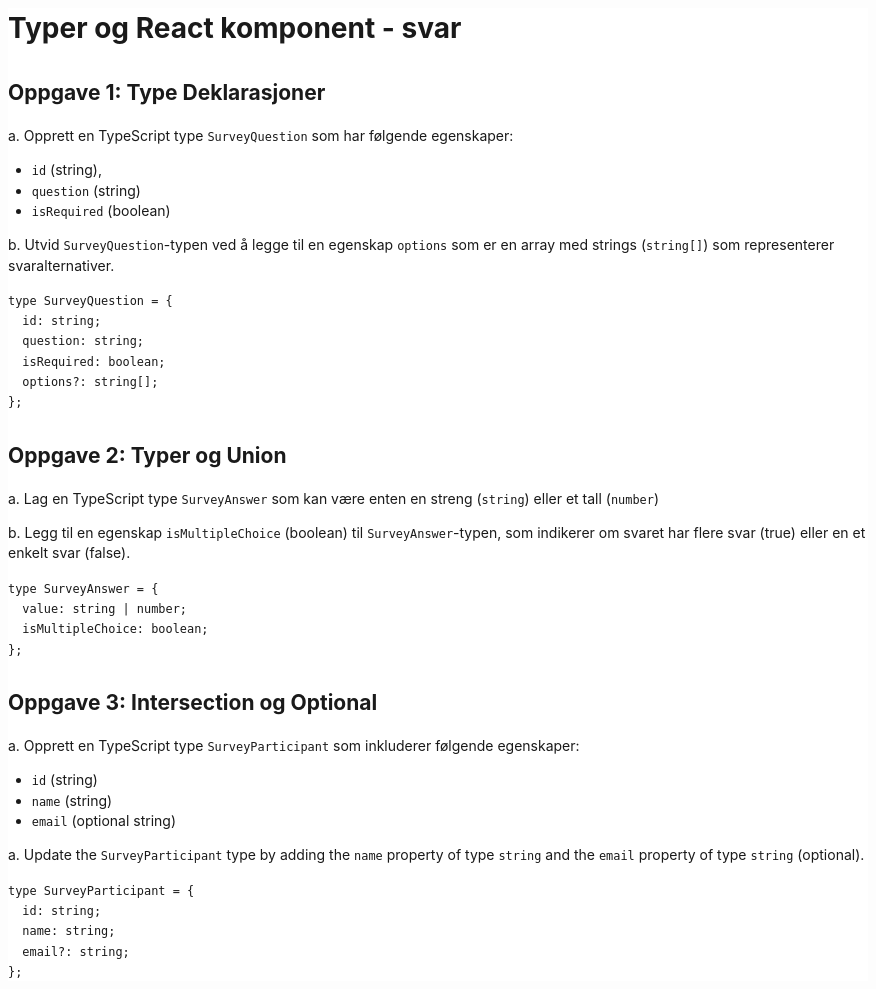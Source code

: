 # Typer og React komponent - svar

## **Oppgave 1: Type Deklarasjoner**

a. Opprett en TypeScript type `SurveyQuestion` som har følgende egenskaper: 

- `id` (string),
- `question` (string)
- `isRequired` (boolean)

b. Utvid `SurveyQuestion`-typen ved å legge til en egenskap `options` som er en array med strings (`string[]`) som representerer svaralternativer.

```tsx
type SurveyQuestion = {
  id: string;
  question: string;
  isRequired: boolean;
  options?: string[];
};

```

## **Oppgave 2: Typer og Union**

a. Lag en TypeScript type `SurveyAnswer` som kan være enten en streng (`string`) eller et tall (`number`)

b. Legg til en egenskap `isMultipleChoice` (boolean) til `SurveyAnswer`-typen, som indikerer om svaret har flere svar (true) eller en et enkelt svar (false).

```tsx
type SurveyAnswer = {
  value: string | number;
  isMultipleChoice: boolean;
};

```

## **Oppgave 3: Intersection og Optional**

a. Opprett en TypeScript type `SurveyParticipant` som inkluderer følgende egenskaper: 

- `id` (string)
- `name` (string)
- `email` (optional string)

a. Update the `SurveyParticipant` type by adding the `name` property of type `string` and the `email` property of type `string` (optional).

```tsx
type SurveyParticipant = {
  id: string;
  name: string;
  email?: string;
};

```
